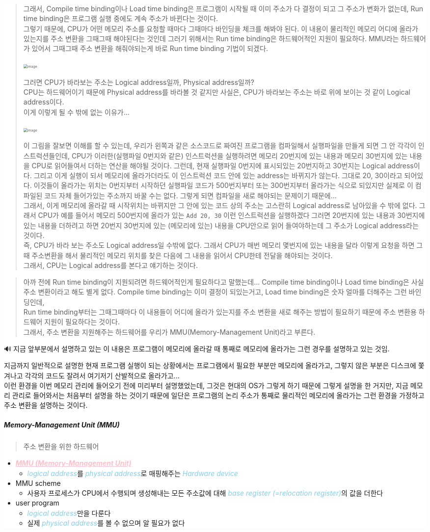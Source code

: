> 그래서, Compile time binding이나 Load time binding은 프로그램이 시작될 때 이미 주소가 다 결정이 되고 그 주소가 변화가 없는데, Run time binding은 프로그램 실행 중에도 계속 주소가 바뀐다는 것이다.<BR>그렇기 때문에, CPU가 어떤 메모리 주소를 요청할 때마다 그때마다 바인딩을 체크를 해봐야 된다. 이 내용이 물리적인 메모리 어디에 올라가 있는지를 주소 변환을 그때그때 해야된다는 것인데 그러기 위해서는 Run time binding은 하드웨어적인 지원이 필요하다. MMU라는 하드웨어가 있어서 그때그때 주소 변환을 해줘야되는게 바로 Run time binding 기법이 되겠다.
>
> <img src="https://user-images.githubusercontent.com/78403443/150056882-60906eda-8aa0-4361-a89d-5defbeb6c888.png" alt="image" style="zoom:50%;" />
>
> 그러면 CPU가 바라보는 주소는 Logical address일까, Physical address일까?<br>CPU는 하드웨어이기 때문에 Physical address를 바라볼 것 같지만 사실은, CPU가 바라보는 주소는 바로 위에 보이는 것 같이 Logical address이다.<BR>이게 이렇게 될 수 밖에 없는 이유가...
>
> <img src="https://user-images.githubusercontent.com/78403443/150048662-8a0c6b78-f478-45c0-b518-765aafafef32.png" alt="image" style="zoom:50%;" />
>
> 이 그림을 잘보면 이해를 할 수 있는데, 우리가 왼쪽과 같은 소스코드로 짜여진 프로그램을 컴파일해서 실행파일을 만들게 되면 그 안 각각이 인스트럭션들인데, CPU가 이러한(실행파일 0번지와 같은) 인스트럭션을 실행하려면 메모리 20번지에 있는 내용과 메모리 30번지에 있는 내용을 CPU로 읽어들여서 더하는 연산을 해야될 것이다. 그런데, 현재 실행파일 0번지에 표시되있는 20번지하고 30번지는 Logical address이다. 그리고 이게 실행이 되서 메모리에 올라가더라도 이 인스트럭션 코드 안에 있는 address는 바뀌지가 않는다. 그대로 20, 30이라고 되어있다. 이것들이 올라가는 위치는 0번지부터 시작하던 실행파일 코드가 500번지부터 또는 300번지부터 올라가는 식으로 되있지만 실제로 이 컴파일된 코드 자체 들어가있는 주소까지 바꿀 수는 없다. 그렇게 되면 컴파일을 새로 해야되는 문제이기 때문에...<br>그래서, 이게 메모리에 올라갈 때 시작위치는 바뀌지만 그 안에 있는 코드 상의 주소는 고스란히 Logical address로 남아있을 수 밖에 없다. 그래서 CPU가 예를 들어서 메모리 500번지에 올라가 있는 `Add 20, 30` 이런 인스트럭션을 실행하겠다 그러면 20번지에 있는 내용과 30번지에 있는 내용을 더하려고 하면 20번지 30번지에 있는 (메모리에 있는) 내용을 CPU안으로 읽어 들여야하는데 그 주소가 Logical address라는 것이다.<BR>즉, CPU가 바라 보는 주소도 Logical address일 수밖에 없다. 그래서 CPU가 매번 메모리 몇번지에 있는 내용을 달라 이렇게 요청을 하면 그때 주소변환을 해서 물리적인 메모리 위치를 찾은 다음에 그 내용을 읽어서 CPU한테 전달을 해야되는 것이다.<BR>그래서, CPU는 Logical address를 본다고 얘기하는 것이다.

> 아까 전에 Run time binding이 지원되려면 하드웨어적인게 필요하다고 말했는데... Compile time binding이나 Load time binding은 사실 주소 변환이라고 해도 별게 없다. Compile time binding는 이미 결정이 되있는거고, Load time binding은 숫자 얼마를 더해주는 그런 바인딩인데,<br>Run time binding부터는 그때그때마다 이 내용들이 어디에 올라가 있는지를 주소 변환을 새로 해주는 방법이 필요하기 때문에 주소 변환용 하드웨어 지원이 필요하다는 것이다.<br>그래서, 주소 변환을 지원해주는 하드웨어를 우리가 MMU(Memory-Management Unit)라고 부른다.

<div class="notice">
    <p>
        🔊 지금 앞부분에서 설명하고 있는 이 내용은 프로그램이 메모리에 올라갈 때 통째로 메모리에 올라가는 그런 경우를 설명하고 있는 것임.
    </p>
    <p>
        지금까지 일반적으로 설명한 현재 프로그램 실행이 되는 상황에서는 프로그램에서 필요한 부분만 메모리에 올라가고, 그렇지 않은 부분은 디스크에 쫓겨나고 각각의 코드도 잘려서 여기저기 산발적으로 올라가고...<br>이런 환경을 이번 메모리 관리에 들어오기 전에 미리부터 설명했었는데, 그것은 현대의 OS가 그렇게 하기 때문에 그렇게 설명을 한 거지만, 지금 메모리 관리로 들어와서는 처음부터 설명을 하는 것이기 때문에 일단은 프로그램의 논리 주소가 통째로 물리적인 메모리에 올라가는 그런 환경을 가정하고 주소 변환을 설명하는 것이다.
    </p>
</div>

##### Memory-Management Unit (MMU)

> 주소 변환을 위한 하드웨어

- <span style='color: pink'>***<u>MMU (Memory-Management Unit)</u>***</span>
  - <span style='color: #87ceeb'>*logical address*</span>를 <span style='color: #87ceeb'>*physical address*</span>로 매핑해주는 <span style='color: #87ceeb'>*Hardware device*</span>
- MMU scheme
  - 사용자 프로세스가 CPU에서 수행되며 생성해내는 모든 주소값에 대해 <span style='color: #87ceeb'>*base register (=relocation register)*</span>의 값을 더한다
- user program
  - <span style='color: #87ceeb'>*logical address*</span>만을 다룬다
  - 실제 <span style='color: #87ceeb'>*physical address*</span>를 볼 수 없으며 알 필요가 없다

